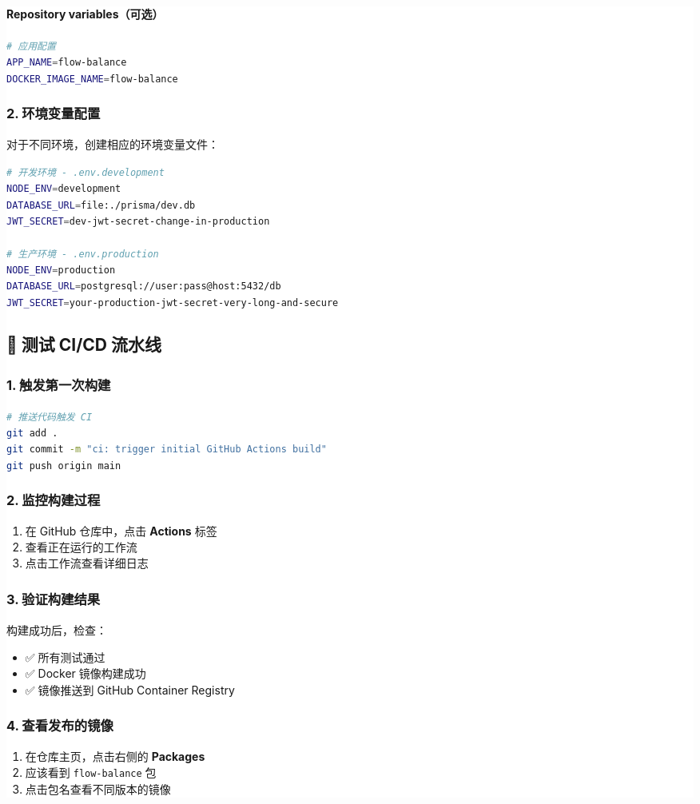 #### Repository variables（可选）

```bash
# 应用配置
APP_NAME=flow-balance
DOCKER_IMAGE_NAME=flow-balance
```

### 2. 环境变量配置

对于不同环境，创建相应的环境变量文件：

```bash
# 开发环境 - .env.development
NODE_ENV=development
DATABASE_URL=file:./prisma/dev.db
JWT_SECRET=dev-jwt-secret-change-in-production

# 生产环境 - .env.production
NODE_ENV=production
DATABASE_URL=postgresql://user:pass@host:5432/db
JWT_SECRET=your-production-jwt-secret-very-long-and-secure
```

## 🧪 测试 CI/CD 流水线

### 1. 触发第一次构建

```bash
# 推送代码触发 CI
git add .
git commit -m "ci: trigger initial GitHub Actions build"
git push origin main
```

### 2. 监控构建过程

1. 在 GitHub 仓库中，点击 **Actions** 标签
2. 查看正在运行的工作流
3. 点击工作流查看详细日志

### 3. 验证构建结果

构建成功后，检查：

- ✅ 所有测试通过
- ✅ Docker 镜像构建成功
- ✅ 镜像推送到 GitHub Container Registry

### 4. 查看发布的镜像

1. 在仓库主页，点击右侧的 **Packages**
2. 应该看到 `flow-balance` 包
3. 点击包名查看不同版本的镜像
